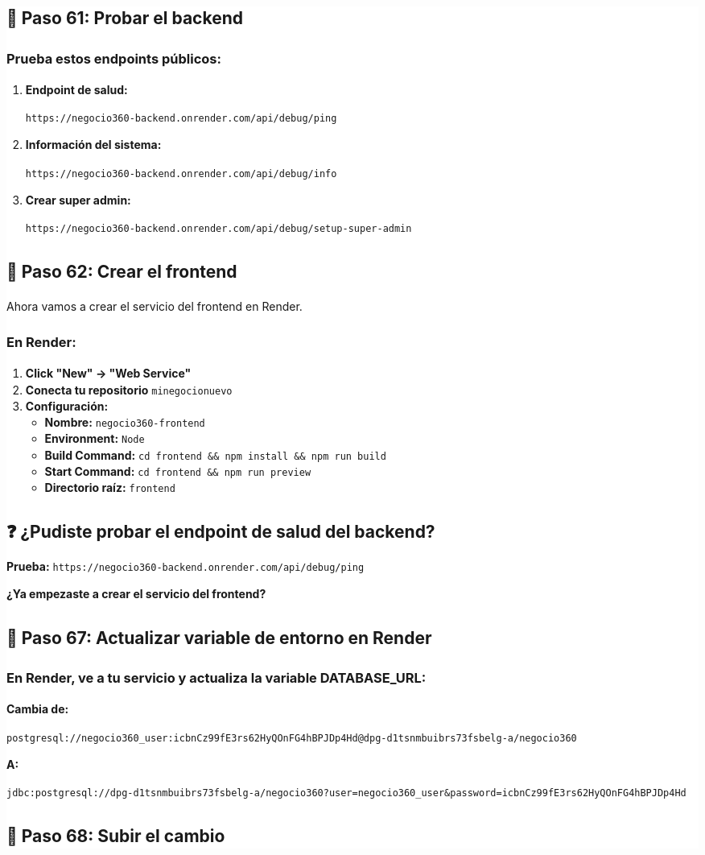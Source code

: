 ## 🚀 **Paso 61: Probar el backend**

### **Prueba estos endpoints públicos:**

1. **Endpoint de salud:**
   ```
   https://negocio360-backend.onrender.com/api/debug/ping
   ```

2. **Información del sistema:**
   ```
   https://negocio360-backend.onrender.com/api/debug/info
   ```

3. **Crear super admin:**
   ```
   https://negocio360-backend.onrender.com/api/debug/setup-super-admin
   ```

## 🎯 **Paso 62: Crear el frontend**

Ahora vamos a crear el servicio del frontend en Render.

### **En Render:**
1. **Click "New" → "Web Service"**
2. **Conecta tu repositorio** `minegocionuevo`
3. **Configuración:**
   - **Nombre:** `negocio360-frontend`
   - **Environment:** `Node`
   - **Build Command:** `cd frontend && npm install && npm run build`
   - **Start Command:** `cd frontend && npm run preview`
   - **Directorio raíz:** `frontend`

## ❓ **¿Pudiste probar el endpoint de salud del backend?**

**Prueba:** `https://negocio360-backend.onrender.com/api/debug/ping`

**¿Ya empezaste a crear el servicio del frontend?** 

## 🚀 **Paso 67: Actualizar variable de entorno en Render**

### **En Render, ve a tu servicio y actualiza la variable DATABASE_URL:**

**Cambia de:**
```
postgresql://negocio360_user:icbnCz99fE3rs62HyQOnFG4hBPJDp4Hd@dpg-d1tsnmbuibrs73fsbelg-a/negocio360
```

**A:**
```
jdbc:postgresql://dpg-d1tsnmbuibrs73fsbelg-a/negocio360?user=negocio360_user&password=icbnCz99fE3rs62HyQOnFG4hBPJDp4Hd
```

## 🚀 **Paso 68: Subir el cambio** 